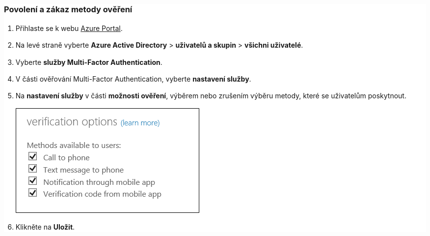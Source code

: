 ### <a name="enable-and-disable-verification-methods"></a>Povolení a zákaz metody ověření
1. Přihlaste se k webu [Azure Portal](https://portal.azure.com).

2. Na levé straně vyberte **Azure Active Directory** > **uživatelů a skupin** > **všichni uživatelé**.

3. Vyberte **služby Multi-Factor Authentication**.

4. V části ověřování Multi-Factor Authentication, vyberte **nastavení služby**.

5. Na **nastavení služby** v části **možnosti ověření**, výběrem nebo zrušením výběru metody, které se uživatelům poskytnout.

   ![Vyberte metodu ověřování](./media/multi-factor-authentication-whats-next/authmethods.png)

6. Klikněte na **Uložit**.
